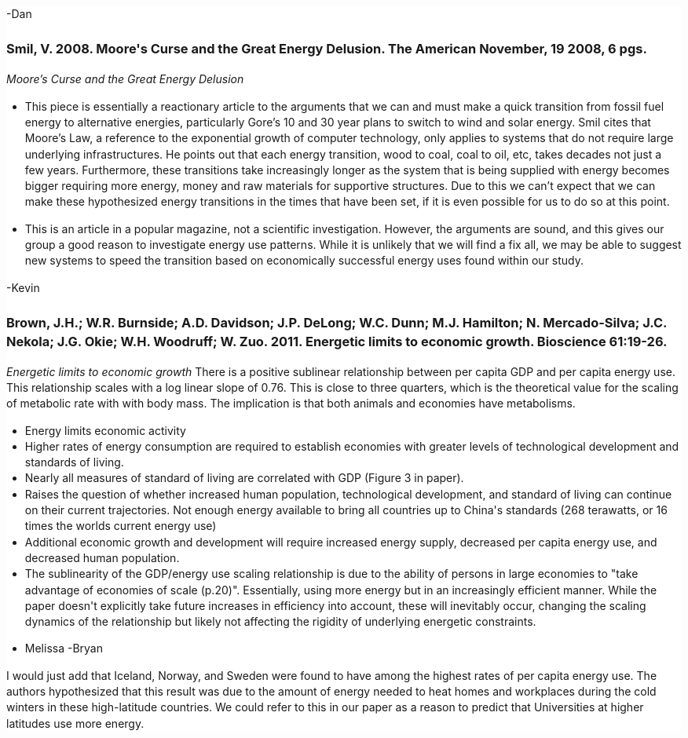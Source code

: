 -Dan

### Smil, V. 2008. Moore's Curse and the Great Energy Delusion. The American November, 19 2008, 6 pgs. ###
_Moore’s Curse and the Great Energy Delusion_
  * This piece is essentially a reactionary article to the arguments that we can and must make a quick transition from fossil fuel energy to alternative energies, particularly Gore’s 10 and 30 year plans to switch to wind and solar energy. Smil cites that Moore’s Law, a reference to the exponential growth of computer technology, only applies to systems that do not require large underlying infrastructures. He points out that each energy transition, wood to coal, coal to oil, etc, takes decades not just a few years. Furthermore, these transitions take increasingly longer as the system that is being supplied with energy becomes bigger requiring more energy, money and raw materials for supportive structures.  Due to this we can’t expect that we can make these hypothesized energy transitions in the times that have been set, if it is even possible for us to do so at this point.

  * This is an article in a popular magazine, not a scientific investigation. However, the arguments are sound, and this gives our group a good reason to investigate energy use patterns. While it is unlikely that we will find a fix all, we may be able to suggest new systems to speed the transition based on economically successful energy uses found within our study.

-Kevin

### Brown, J.H.; W.R. Burnside; A.D. Davidson; J.P. DeLong; W.C. Dunn; M.J. Hamilton; N. Mercado-Silva; J.C. Nekola; J.G. Okie; W.H. Woodruff; W. Zuo. 2011. Energetic limits to economic growth. Bioscience 61:19-26. ###
_Energetic limits to economic growth_
There is a positive sublinear relationship between per capita GDP and per capita energy use. This relationship scales with a log linear slope of 0.76. This is close to three quarters, which is the theoretical value for the scaling of metabolic rate with with body mass. The implication is that both animals and economies have metabolisms.
  * Energy limits economic activity
  * Higher rates of energy consumption are required to establish economies with greater levels of technological development and standards of living.
  * Nearly all measures of standard of living are correlated with GDP (Figure 3 in paper).
  * Raises the question of whether increased human population, technological development, and standard of living can continue on their current trajectories. Not enough energy available to bring all countries up to China's standards (268 terawatts, or 16 times the worlds current energy use)
  * Additional economic growth and development will require increased energy supply, decreased per capita energy use, and decreased human population.
  * The sublinearity of the GDP/energy use scaling relationship is due to the ability of persons in large economies to "take advantage of economies of scale (p.20)".  Essentially, using more energy but in an increasingly efficient manner.  While the paper doesn't explicitly take future increases in efficiency into account, these will inevitably occur, changing the scaling dynamics of the relationship but likely not affecting the rigidity of underlying energetic constraints.


- Melissa  -Bryan

I would just add that Iceland, Norway, and Sweden were found to have among the highest rates of per capita energy use. The authors hypothesized that this result was due to the amount of energy needed to heat homes and workplaces during the cold winters in these high-latitude countries. We could refer to this in our paper as a reason to predict that Universities at higher latitudes use more energy.
